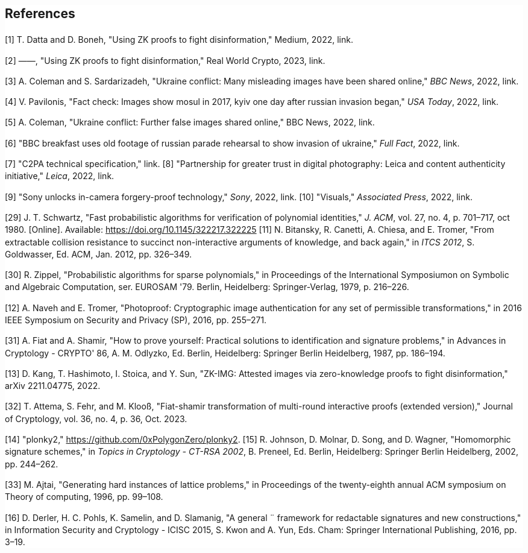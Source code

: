 ## References

[1] T. Datta and D. Boneh, "Using ZK proofs to fight disinformation,"
Medium, 2022, link.

[2] ——, "Using ZK proofs to fight disinformation," Real World Crypto, 2023, link.

[3] A. Coleman and S. Sardarizadeh, "Ukraine conflict: Many misleading images have been shared online," *BBC News*, 2022, link.

[4] V. Pavilonis, "Fact check: Images show mosul in 2017, kyiv one day after russian invasion began," *USA Today*, 2022, link.

[5] A. Coleman, "Ukraine conflict: Further false images shared online,"
BBC News, 2022, link.

[6] "BBC breakfast uses old footage of russian parade rehearsal to show invasion of ukraine," *Full Fact*, 2022, link.

[7] "C2PA technical specification," link. [8] "Partnership for greater trust in digital photography: Leica and content authenticity initiative," *Leica*, 2022, link.

[9] "Sony unlocks in-camera forgery-proof technology," *Sony*, 2022, link.
[10] "Visuals," *Associated Press*, 2022, link.

[29] J. T. Schwartz, "Fast probabilistic algorithms for verification of polynomial identities," *J. ACM*, vol. 27, no. 4, p. 701–717, oct 1980. [Online]. Available: https://doi.org/10.1145/322217.322225
[11] N. Bitansky, R. Canetti, A. Chiesa, and E. Tromer, "From extractable collision resistance to succinct non-interactive arguments of knowledge, and back again," in *ITCS 2012*, S. Goldwasser, Ed. ACM, Jan. 2012, pp. 326–349.

[30] R. Zippel, "Probabilistic algorithms for sparse polynomials," in Proceedings of the International Symposiumon on Symbolic and Algebraic Computation, ser. EUROSAM '79. Berlin, Heidelberg: Springer-Verlag, 1979, p. 216–226.

[12] A. Naveh and E. Tromer, "Photoproof: Cryptographic image authentication for any set of permissible transformations," in 2016 IEEE Symposium on Security and Privacy (SP), 2016, pp. 255–271.

[31] A. Fiat and A. Shamir, "How to prove yourself: Practical solutions to identification and signature problems," in Advances in Cryptology - CRYPTO' 86, A. M. Odlyzko, Ed. Berlin, Heidelberg: Springer Berlin Heidelberg, 1987, pp. 186–194.

[13] D. Kang, T. Hashimoto, I. Stoica, and Y. Sun, "ZK-IMG: Attested images via zero-knowledge proofs to fight disinformation," arXiv 2211.04775, 2022.

[32] T. Attema, S. Fehr, and M. Klooß, "Fiat-shamir transformation of multi-round interactive proofs (extended version)," Journal of Cryptology, vol. 36, no. 4, p. 36, Oct. 2023.

[14] "plonky2," https://github.com/0xPolygonZero/plonky2. [15] R. Johnson, D. Molnar, D. Song, and D. Wagner, "Homomorphic signature schemes," in *Topics in Cryptology - CT-RSA 2002*, B. Preneel, Ed. Berlin, Heidelberg: Springer Berlin Heidelberg, 2002, pp. 244–262.

[33] M. Ajtai, "Generating hard instances of lattice problems," in Proceedings of the twenty-eighth annual ACM symposium on Theory of computing, 1996, pp. 99–108.

[16] D. Derler, H. C. Pohls, K. Samelin, and D. Slamanig, "A general ¨
framework for redactable signatures and new constructions," in Information Security and Cryptology - ICISC 2015, S. Kwon and A. Yun, Eds. Cham: Springer International Publishing, 2016, pp. 3–19.
